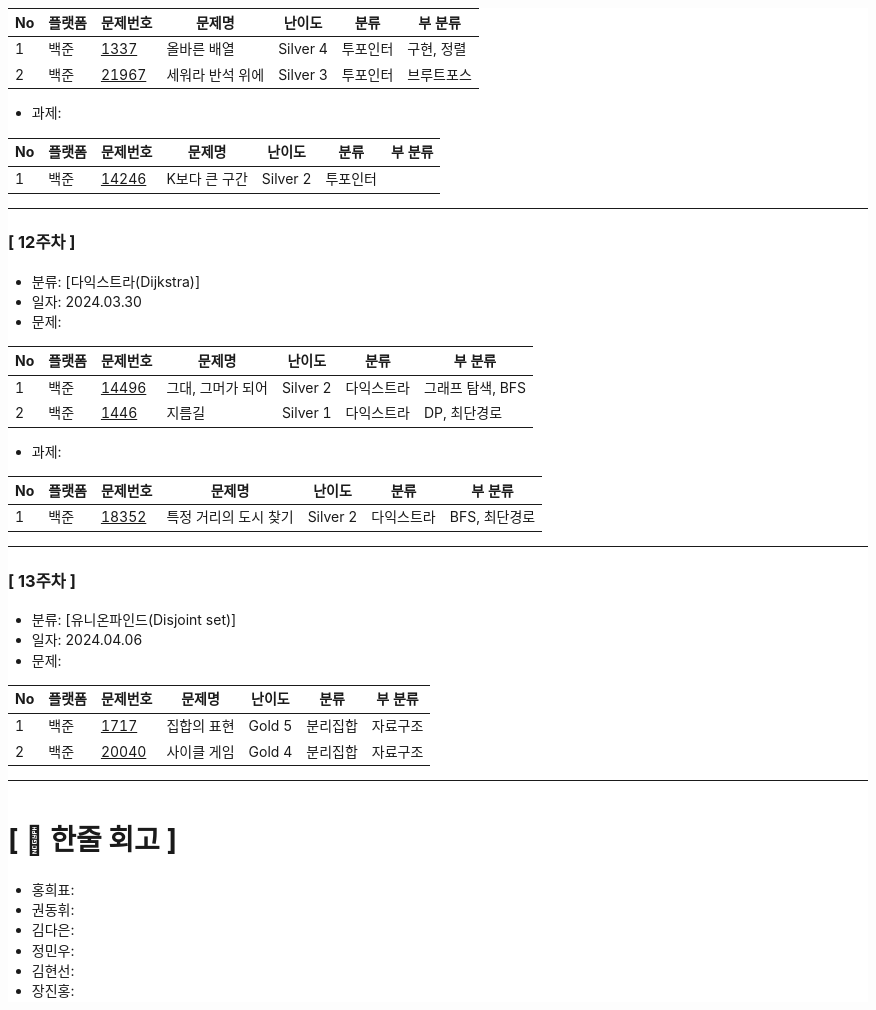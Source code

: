 |No|플랫폼|문제번호|문제명|난이도|분류|부 분류|
|-|----|-----|-----|-----|-----|----------|
|1|백준|[1337](https://www.acmicpc.net/problem/1337)|올바른 배열|Silver 4|투포인터|구현, 정렬|
|2|백준|[21967](https://www.acmicpc.net/problem/21967)|세워라 반석 위에|Silver 3|투포인터|브루트포스|

- 과제:

|No|플랫폼|문제번호|문제명|난이도|분류|부 분류
|-|----|-----|-----|-----|-----|----------|
|1|백준|[14246](https://www.acmicpc.net/problem/14246)|K보다 큰 구간|Silver 2|투포인터||

-----------------------------------
### [ 12주차 ]
- 분류: [다익스트라(Dijkstra)]
- 일자: 2024.03.30
- 문제:

|No|플랫폼|문제번호|문제명|난이도|분류|부 분류|
|-|----|-----|-----|-----|-----|----------|
|1|백준|[14496](https://www.acmicpc.net/problem/14496)|그대, 그머가 되어|Silver 2|다익스트라|그래프 탐색, BFS|
|2|백준|[1446](https://www.acmicpc.net/problem/1446)|지름길|Silver 1|다익스트라|DP, 최단경로|

- 과제:

|No|플랫폼|문제번호|문제명|난이도|분류|부 분류
|-|----|-----|-----|-----|-----|----------|
|1|백준|[18352](https://www.acmicpc.net/problem/18352)|특정 거리의 도시 찾기|Silver 2|다익스트라|BFS, 최단경로|

-----------------------------------
### [ 13주차 ]
- 분류: [유니온파인드(Disjoint set)]
- 일자: 2024.04.06
- 문제:

|No|플랫폼|문제번호|문제명|난이도|분류|부 분류|
|-|----|-----|-----|-----|-----|----------|
|1|백준|[1717](https://www.acmicpc.net/problem/1717)|집합의 표현|Gold 5|분리집합|자료구조|
|2|백준|[20040](https://www.acmicpc.net/problem/20040)|사이클 게임|Gold 4|분리집합|자료구조|

-----------------------------------
# **[ 📍 한줄 회고 ]**

- 홍희표: 
- 권동휘:
- 김다은:
- 정민우:
- 김현선:
- 장진홍:
